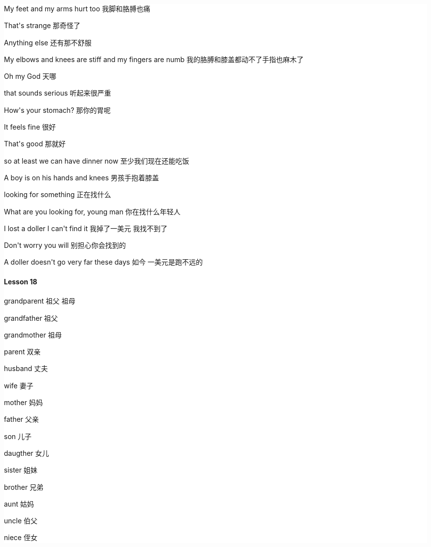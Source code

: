 My feet and my arms hurt too 我脚和胳膊也痛

That's strange 那奇怪了

Anything else 还有那不舒服

My elbows and knees are stiff and my fingers are numb 我的胳膊和膝盖都动不了手指也麻木了

Oh my God 天哪

that sounds serious 听起来很严重

How's your stomach? 那你的胃呢

It feels fine 很好

That's good 那就好

so at least we can have dinner now 至少我们现在还能吃饭



A boy is on his hands and knees 男孩手抱着膝盖

looking for something 正在找什么

What are you looking for, young man 你在找什么年轻人

I lost a doller I can't find it 我掉了一美元 我找不到了

Don't worry you will 别担心你会找到的

A doller doesn't go very far these days 如今 一美元是跑不远的


#### Lesson 18

grandparent 祖父 祖母

grandfather 祖父

grandmother 祖母

parent 双亲

husband 丈夫

wife 妻子

mother 妈妈

father 父亲

son 儿子

daugther 女儿

sister 姐妹

brother 兄弟

aunt 姑妈

uncle 伯父

niece 侄女
